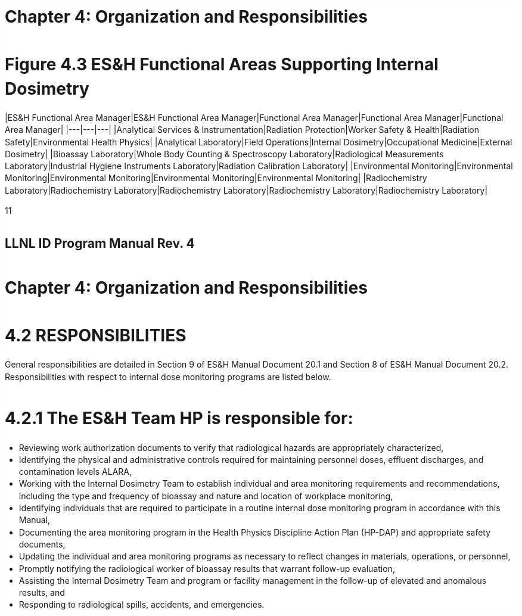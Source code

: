 # Chapter 4: Organization and Responsibilities

# Figure 4.3 ES&H Functional Areas Supporting Internal Dosimetry

|ES&amp;H Functional Area Manager|ES&amp;H Functional Area Manager|Functional Area Manager|Functional Area Manager|Functional Area Manager|
|---|---|---|
|Analytical Services &amp; Instrumentation|Radiation Protection|Worker Safety &amp; Health|Radiation Safety|Environmental Health Physics|
|Analytical Laboratory|Field Operations|Internal Dosimetry|Occupational Medicine|External Dosimetry|
|Bioassay Laboratory|Whole Body Counting &amp; Spectroscopy Laboratory|Radiological Measurements Laboratory|Industrial Hygiene Instruments Laboratory|Radiation Calibration Laboratory|
|Environmental Monitoring|Environmental Monitoring|Environmental Monitoring|Environmental Monitoring|Environmental Monitoring|
|Radiochemistry Laboratory|Radiochemistry Laboratory|Radiochemistry Laboratory|Radiochemistry Laboratory|Radiochemistry Laboratory|

11

LLNL ID Program Manual Rev. 4
---
# Chapter 4: Organization and Responsibilities

# 4.2 RESPONSIBILITIES

General responsibilities are detailed in Section 9 of ES&H Manual Document 20.1 and Section 8 of ES&H Manual Document 20.2. Responsibilities with respect to internal dose monitoring programs are listed below.

# 4.2.1 The ES&H Team HP is responsible for:

- Reviewing work authorization documents to verify that radiological hazards are appropriately characterized,
- Identifying the physical and administrative controls required for maintaining personnel doses, effluent discharges, and contamination levels ALARA,
- Working with the Internal Dosimetry Team to establish individual and area monitoring requirements and recommendations, including the type and frequency of bioassay and nature and location of workplace monitoring,
- Identifying individuals that are required to participate in a routine internal dose monitoring program in accordance with this Manual,
- Documenting the area monitoring program in the Health Physics Discipline Action Plan (HP-DAP) and appropriate safety documents,
- Updating the individual and area monitoring programs as necessary to reflect changes in materials, operations, or personnel,
- Promptly notifying the radiological worker of bioassay results that warrant follow-up evaluation,
- Assisting the Internal Dosimetry Team and program or facility management in the follow-up of elevated and anomalous results, and
- Responding to radiological spills, accidents, and emergencies.
